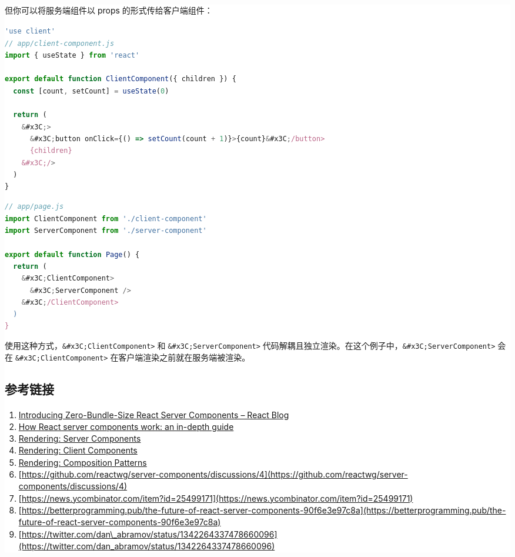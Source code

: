 但你可以将服务端组件以 props 的形式传给客户端组件：

```javascript
'use client'
// app/client-component.js
import { useState } from 'react'
 
export default function ClientComponent({ children }) {
  const [count, setCount] = useState(0)
 
  return (
    &#x3C;>
      &#x3C;button onClick={() => setCount(count + 1)}>{count}&#x3C;/button>
      {children}
    &#x3C;/>
  )
}
```

```javascript
// app/page.js
import ClientComponent from './client-component'
import ServerComponent from './server-component'
 
export default function Page() {
  return (
    &#x3C;ClientComponent>
      &#x3C;ServerComponent />
    &#x3C;/ClientComponent>
  )
}
```

使用这种方式，`&#x3C;ClientComponent>` 和 `&#x3C;ServerComponent>` 代码解耦且独立渲染。在这个例子中，`&#x3C;ServerComponent>` 会在 `&#x3C;ClientComponent>` 在客户端渲染之前就在服务端被渲染。

## 参考链接

1. [Introducing Zero-Bundle-Size React Server Components – React Blog](https://legacy.reactjs.org/blog/2020/12/21/data-fetching-with-react-server-components.html)
2. [How React server components work: an in-depth guide](https://www.plasmic.app/blog/how-react-server-components-work)
3. [Rendering: Server Components](https://nextjs.org/docs/app/building-your-application/rendering/server-components)
4. [Rendering: Client Components](https://nextjs.org/docs/app/building-your-application/rendering/client-components)
5. [Rendering: Composition Patterns](https://nextjs.org/docs/app/building-your-application/rendering/composition-patterns)
6. [https://github.com/reactwg/server-components/discussions/4](https://github.com/reactwg/server-components/discussions/4)
7. [https://news.ycombinator.com/item?id=25499171](https://news.ycombinator.com/item?id=25499171)
8. [https://betterprogramming.pub/the-future-of-react-server-components-90f6e3e97c8a](https://betterprogramming.pub/the-future-of-react-server-components-90f6e3e97c8a)
9. [https://twitter.com/dan\_abramov/status/1342264337478660096](https://twitter.com/dan_abramov/status/1342264337478660096)